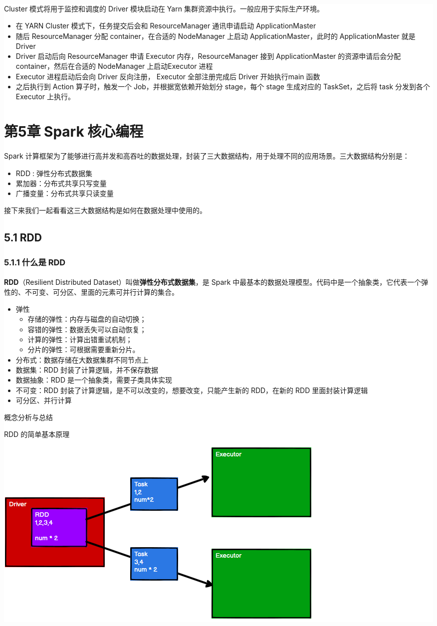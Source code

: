 Cluster 模式将用于监控和调度的 Driver 模块启动在 Yarn 集群资源中执行。一般应用于实际生产环境。  

* 在 YARN Cluster 模式下，任务提交后会和 ResourceManager 通讯申请启动 ApplicationMaster
* 随后 ResourceManager 分配 container，在合适的 NodeManager 上启动 ApplicationMaster，此时的 ApplicationMaster 就是 Driver
* Driver 启动后向 ResourceManager 申请 Executor 内存，ResourceManager 接到 ApplicationMaster 的资源申请后会分配 container，然后在合适的 NodeManager 上启动Executor 进程
* Executor 进程启动后会向 Driver 反向注册， Executor 全部注册完成后 Driver 开始执行main 函数
* 之后执行到 Action 算子时，触发一个 Job，并根据宽依赖开始划分 stage，每个 stage 生成对应的 TaskSet，之后将 task 分发到各个 Executor 上执行。

# 第5章 Spark 核心编程

Spark 计算框架为了能够进行高并发和高吞吐的数据处理，封装了三大数据结构，用于处理不同的应用场景。三大数据结构分别是：  

* RDD : 弹性分布式数据集
* 累加器：分布式共享只写变量
* 广播变量：分布式共享只读变量

接下来我们一起看看这三大数据结构是如何在数据处理中使用的。

## 5.1 RDD  

### 5.1.1 什么是 RDD  

**RDD**（Resilient Distributed Dataset）叫做**弹性分布式数据集**，是 Spark 中最基本的数据处理模型。代码中是一个抽象类，它代表一个弹性的、不可变、可分区、里面的元素可并行计算的集合。

* 弹性
  * 存储的弹性：内存与磁盘的自动切换；
  * 容错的弹性：数据丢失可以自动恢复；
  * 计算的弹性：计算出错重试机制；
  * 分片的弹性：可根据需要重新分片。
* 分布式：数据存储在大数据集群不同节点上
* 数据集：RDD 封装了计算逻辑，并不保存数据
* 数据抽象：RDD 是一个抽象类，需要子类具体实现
* 不可变：RDD 封装了计算逻辑，是不可以改变的，想要改变，只能产生新的 RDD，在新的 RDD 里面封装计算逻辑
* 可分区、并行计算  

概念分析与总结

RDD 的简单基本原理

![image-20230710101418977](SparkCore笔记/image-20230710101418977.png)
